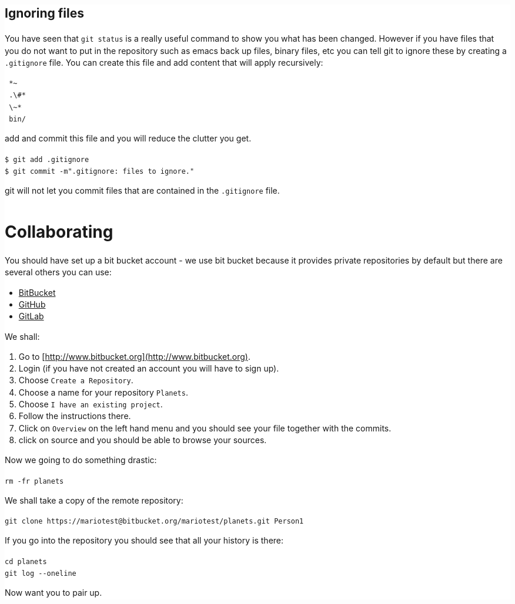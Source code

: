## Ignoring files

You have seen that `git status` is a really useful command to 
show you what has been changed. However if you have files that
you do not want to put in the repository such as emacs back up 
files, binary files, etc you can tell git to ignore these by
creating a `.gitignore` file. You can create this file and 
add content that will apply recursively:

     *~
     .\#*
     \~*
     bin/
     
add and commit this file and you will reduce the clutter you get.

    $ git add .gitignore
    $ git commit -m".gitignore: files to ignore."
    
git will not let you commit files that are contained in the `.gitignore` file.

# Collaborating

You should have set up a bit bucket account - we use bit bucket because it provides private repositories by default but there are several others you can use:

* [BitBucket](http://www.bitbucket.org) 
* [GitHub](http://www.github.com)
* [GitLab](http://www.gitlab.com)

We shall:

1. Go to [http://www.bitbucket.org](http://www.bitbucket.org).
2. Login (if you have not created an account you will have to sign up).
3. Choose `Create a Repository`.
4. Choose a name for your repository `Planets`.
5. Choose `I have an existing project`.
6. Follow the instructions there.
7. Click on `Overview` on the left hand menu and you should see your file together with the commits.
8. click on source and you should be able to browse your sources.

Now we going to do something drastic:

    rm -fr planets

We shall take a copy of the remote repository:

    git clone https://mariotest@bitbucket.org/mariotest/planets.git Person1
    
If you go into the repository you should see that all your history is there:

    cd planets
    git log --oneline
    
Now want you to pair up.
